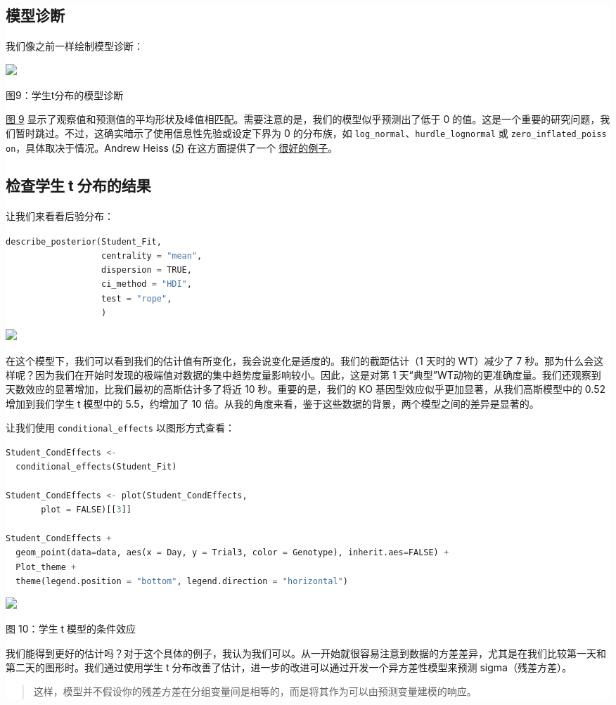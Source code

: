 ## 模型诊断

我们像之前一样绘制模型诊断：

![](../Images/3dcaf9d4af3919790fa3ee9d281e48b1.png)

图9：学生t分布的模型诊断

[图 9](#fig-StudentDiag1) 显示了观察值和预测值的平均形状及峰值相匹配。需要注意的是，我们的模型似乎预测出了低于 0 的值。这是一个重要的研究问题，我们暂时跳过。不过，这确实暗示了使用信息性先验或设定下界为 0 的分布族，如 `log_normal`、`hurdle_lognormal` 或 `zero_inflated_poisson`，具体取决于情况。Andrew Heiss ([*5*](#ref-heiss2021)) 在这方面提供了一个 [很好的例子](https://www.andrewheiss.com/blog/2021/11/08/beta-regression-guide/)。

## 检查学生 t 分布的结果

让我们来看看后验分布：

```py
describe_posterior(Student_Fit,
                   centrality = "mean",
                   dispersion = TRUE,
                   ci_method = "HDI",
                   test = "rope",
                   )
```

![](../Images/8ab1ec417192b14fbabdeae270a75572.png)

在这个模型下，我们可以看到我们的估计值有所变化，我会说变化是适度的。我们的截距估计（1 天时的 WT）减少了 7 秒。那为什么会这样呢？因为我们在开始时发现的极端值对数据的集中趋势度量影响较小。因此，这是对第 1 天“典型”WT动物的更准确度量。我们还观察到天数效应的显著增加，比我们最初的高斯估计多了将近 10 秒。重要的是，我们的 KO 基因型效应似乎更加显著，从我们高斯模型中的 0.52 增加到我们学生 t 模型中的 5.5，约增加了 10 倍。从我的角度来看，鉴于这些数据的背景，两个模型之间的差异是显著的。

让我们使用 `conditional_effects` 以图形方式查看：

```py
Student_CondEffects <- 
  conditional_effects(Student_Fit)

Student_CondEffects <- plot(Student_CondEffects, 
       plot = FALSE)[[3]]

Student_CondEffects + 
  geom_point(data=data, aes(x = Day, y = Trial3, color = Genotype), inherit.aes=FALSE) +
  Plot_theme +
  theme(legend.position = "bottom", legend.direction = "horizontal")
```

![](../Images/ad19138d3dffa2365ad138d3641aed65.png)

图 10：学生 t 模型的条件效应

我们能得到更好的估计吗？对于这个具体的例子，我认为我们可以。从一开始就很容易注意到数据的方差差异，尤其是在我们比较第一天和第二天的图形时。我们通过使用学生 t 分布改善了估计，进一步的改进可以通过开发一个异方差性模型来预测 sigma（残差方差）。

> 这样，模型并不假设你的残差方差在分组变量间是相等的，而是将其作为可以由预测变量建模的响应。
